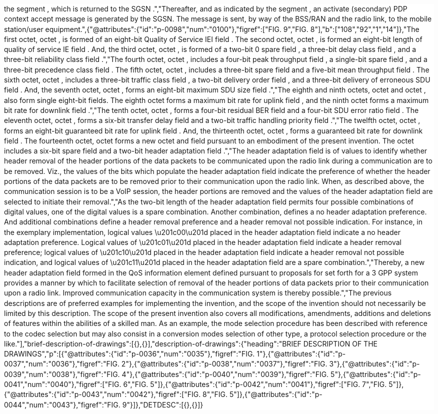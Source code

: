 the segment , which is returned to the SGSN .","Thereafter, and as indicated by the segment , an activate (secondary) PDP context accept message is generated by the SGSN. The message is sent, by way of the BSS\/RAN and the radio link, to the mobile station\/user equipment.",{"@attributes":{"id":"p-0098","num":"0100"},"figref":["FIG. 9","FIG. 8"],"b":["108","92","1","14"]},"The first octet, octet , is formed of an eight-bit Quality of Service IEI field . The second octet, octet , is formed an eight-bit length of quality of service IE field . And, the third octet, octet , is formed of a two-bit 0 spare field , a three-bit delay class field , and a three-bit reliability class field .","The fourth octet, octet , includes a four-bit peak throughput field , a single-bit spare field , and a three-bit precedence class field . The fifth octet, octet , includes a three-bit spare field  and a five-bit mean throughput field . The sixth octet, octet , includes a three-bit traffic class field , a two-bit delivery order field , and a three-bit delivery of erroneous SDU field . And, the seventh octet, octet , forms an eight-bit maximum SDU size field .","The eighth and ninth octets, octet  and octet , also form single eight-bit fields. The eighth octet forms a maximum bit rate for uplink field , and the ninth octet forms a maximum bit rate for downlink field .","The tenth octet, octet , forms a four-bit residual BER field  and a four-bit SDU error ratio field . The eleventh octet, octet , forms a six-bit transfer delay field  and a two-bit traffic handling priority field .","The twelfth octet, octet , forms an eight-bit guaranteed bit rate for uplink field . And, the thirteenth octet, octet , forms a guaranteed bit rate for downlink field . The fourteenth octet, octet  forms a new octet and field pursuant to an embodiment of the present invention. The octet includes a six-bit spare field  and a two-bit header adaptation field .","The header adaptation field is of values to identify whether header removal of the header portions of the data packets to be communicated upon the radio link during a communication are to be removed. Viz., the values of the bits which populate the header adaptation field indicate the preference of whether the header portions of the data packets are to be removed prior to their communication upon the radio link. When, as described above, the communication session is to be a VoIP session, the header portions are removed and the values of the header adaptation field are selected to initiate their removal.","As the two-bit length of the header adaptation field permits four possible combinations of digital values, one of the digital values is a spare combination. Another combination, defines a no header adaptation preference. And additional combinations define a header removal preference and a header removal not possible indication. For instance, in the exemplary implementation, logical values \u201c00\u201d placed in the header adaptation field indicate a no header adaptation preference. Logical values of \u201c01\u201d placed in the header adaptation field indicate a header removal preference; logical values of \u201c10\u201d placed in the header adaptation field indicate a header removal not possible indication, and logical values of \u201c11\u201d placed in the header adaptation field are a spare combination.","Thereby, a new header adaptation field formed in the QoS information element defined pursuant to proposals for set forth for a 3 GPP system provides a manner by which to facilitate selection of removal of the header portions of data packets prior to their communication upon a radio link. Improved communication capacity in the communication system is thereby possible.","The previous descriptions are of preferred examples for implementing the invention, and the scope of the invention should not necessarily be limited by this description. The scope of the present invention also covers all modifications, amendments, additions and deletions of features within the abilities of a skilled man. As an example, the mode selection procedure has been described with reference to the codec selection but may also consist in a conversion modes selection of other type, a protocol selection procedure or the like."],"brief-description-of-drawings":[{},{}],"description-of-drawings":{"heading":"BRIEF DESCRIPTION OF THE DRAWINGS","p":[{"@attributes":{"id":"p-0036","num":"0035"},"figref":"FIG. 1"},{"@attributes":{"id":"p-0037","num":"0036"},"figref":"FIG. 2"},{"@attributes":{"id":"p-0038","num":"0037"},"figref":"FIG. 3"},{"@attributes":{"id":"p-0039","num":"0038"},"figref":"FIG. 4"},{"@attributes":{"id":"p-0040","num":"0039"},"figref":"FIG. 5"},{"@attributes":{"id":"p-0041","num":"0040"},"figref":["FIG. 6","FIG. 5"]},{"@attributes":{"id":"p-0042","num":"0041"},"figref":["FIG. 7","FIG. 5"]},{"@attributes":{"id":"p-0043","num":"0042"},"figref":["FIG. 8","FIG. 5"]},{"@attributes":{"id":"p-0044","num":"0043"},"figref":"FIG. 9"}]},"DETDESC":[{},{}]}
